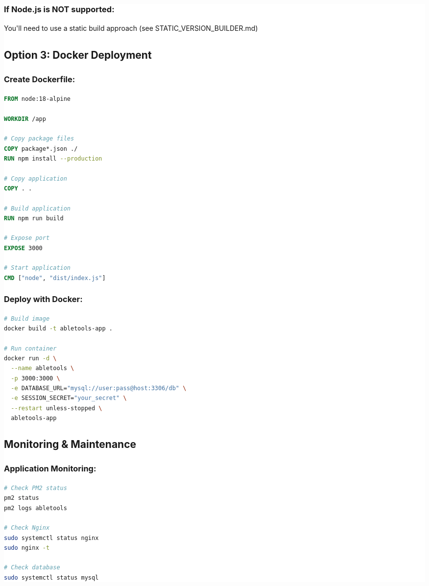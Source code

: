 ### If Node.js is NOT supported:
You'll need to use a static build approach (see STATIC_VERSION_BUILDER.md)

## Option 3: Docker Deployment

### Create Dockerfile:
```dockerfile
FROM node:18-alpine

WORKDIR /app

# Copy package files
COPY package*.json ./
RUN npm install --production

# Copy application
COPY . .

# Build application
RUN npm run build

# Expose port
EXPOSE 3000

# Start application
CMD ["node", "dist/index.js"]
```

### Deploy with Docker:
```bash
# Build image
docker build -t abletools-app .

# Run container
docker run -d \
  --name abletools \
  -p 3000:3000 \
  -e DATABASE_URL="mysql://user:pass@host:3306/db" \
  -e SESSION_SECRET="your_secret" \
  --restart unless-stopped \
  abletools-app
```

## Monitoring & Maintenance

### Application Monitoring:
```bash
# Check PM2 status
pm2 status
pm2 logs abletools

# Check Nginx
sudo systemctl status nginx
sudo nginx -t

# Check database
sudo systemctl status mysql
```
